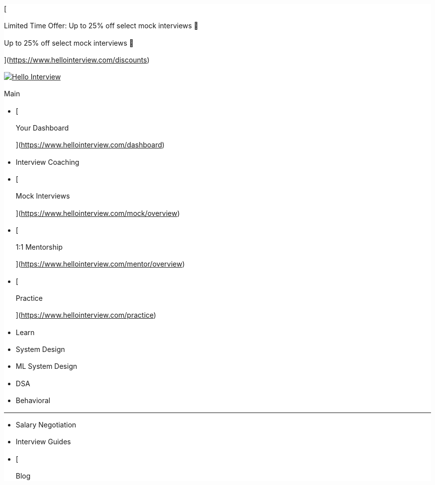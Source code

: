 [

Limited Time Offer: Up to 25% off select mock interviews 🎉

Up to 25% off select mock interviews 🎉

](https://www.hellointerview.com/discounts)

[![Hello Interview](https://www.hellointerview.com/_next/image?url=https%3A%2F%2Ffiles.hellointerview.com%2Fbuild-assets%2FPRODUCTION%2F_next%2Fstatic%2Fmedia%2FlogoAndNamePrimaryPremium.d3ccc6fc.png&w=384&q=75)](https://www.hellointerview.com/)

Main

-   [
    
    Your Dashboard
    
    ](https://www.hellointerview.com/dashboard)

-   Interview Coaching
    

-   [
    
    Mock Interviews
    
    ](https://www.hellointerview.com/mock/overview)

-   [
    
    1:1 Mentorship
    
    ](https://www.hellointerview.com/mentor/overview)

-   [
    
    Practice
    
    ](https://www.hellointerview.com/practice)

-   Learn
    

-   System Design
    

-   ML System Design
    

-   DSA
    

-   Behavioral
    

* * *

-   Salary Negotiation
    

-   Interview Guides
    

-   [
    
    Blog
    